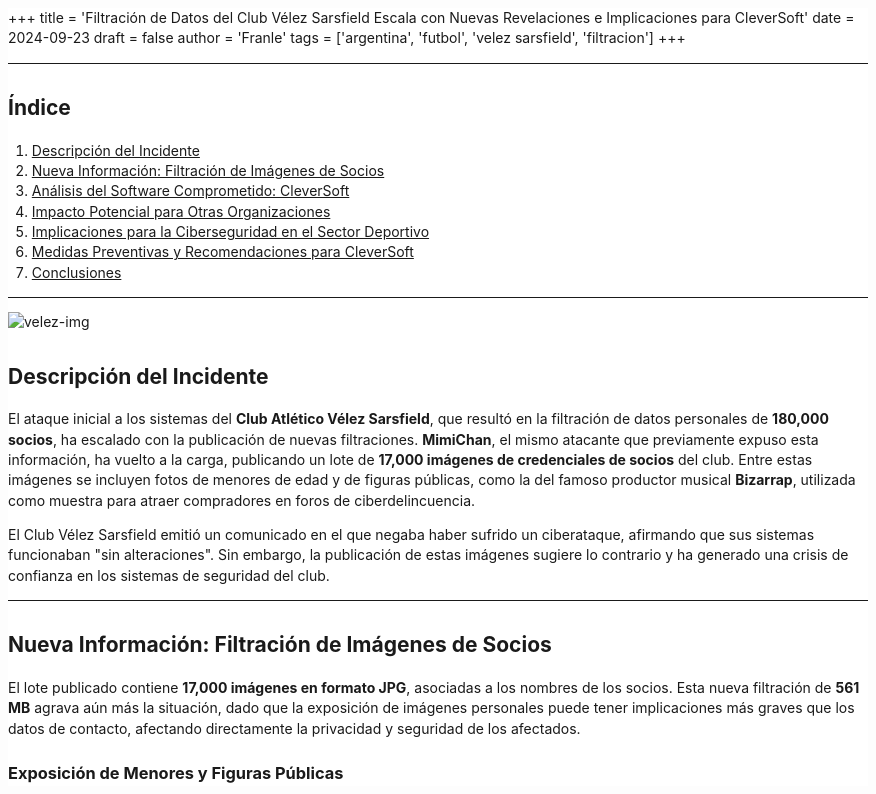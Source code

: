 +++
title = 'Filtración de Datos del Club Vélez Sarsfield Escala con Nuevas Revelaciones e Implicaciones para CleverSoft'
date = 2024-09-23
draft = false
author = 'Franle'
tags = ['argentina', 'futbol', 'velez sarsfield', 'filtracion']
+++

---

## Índice

1. [Descripción del Incidente](#descripción-del-incidente)
2. [Nueva Información: Filtración de Imágenes de Socios](#nueva-información-filtración-de-imágenes-de-socios)
3. [Análisis del Software Comprometido: CleverSoft](#análisis-del-software-comprometido-cleversoft)
4. [Impacto Potencial para Otras Organizaciones](#impacto-potencial-para-otras-organizaciones)
5. [Implicaciones para la Ciberseguridad en el Sector Deportivo](#implicaciones-para-la-ciberseguridad-en-el-sector-deportivo)
6. [Medidas Preventivas y Recomendaciones para CleverSoft](#medidas-preventivas-y-recomendaciones-para-cleversoft)
7. [Conclusiones](#conclusiones)

---

![velez-img](https://iili.io/ds1fcog.png)

## Descripción del Incidente

El ataque inicial a los sistemas del **Club Atlético Vélez Sarsfield**, que resultó en la filtración de datos personales de **180,000 socios**, ha escalado con la publicación de nuevas filtraciones. **MimiChan**, el mismo atacante que previamente expuso esta información, ha vuelto a la carga, publicando un lote de **17,000 imágenes de credenciales de socios** del club. Entre estas imágenes se incluyen fotos de menores de edad y de figuras públicas, como la del famoso productor musical **Bizarrap**, utilizada como muestra para atraer compradores en foros de ciberdelincuencia.

El Club Vélez Sarsfield emitió un comunicado en el que negaba haber sufrido un ciberataque, afirmando que sus sistemas funcionaban "sin alteraciones". Sin embargo, la publicación de estas imágenes sugiere lo contrario y ha generado una crisis de confianza en los sistemas de seguridad del club.

---

## Nueva Información: Filtración de Imágenes de Socios

El lote publicado contiene **17,000 imágenes en formato JPG**, asociadas a los nombres de los socios. Esta nueva filtración de **561 MB** agrava aún más la situación, dado que la exposición de imágenes personales puede tener implicaciones más graves que los datos de contacto, afectando directamente la privacidad y seguridad de los afectados.

### Exposición de Menores y Figuras Públicas
